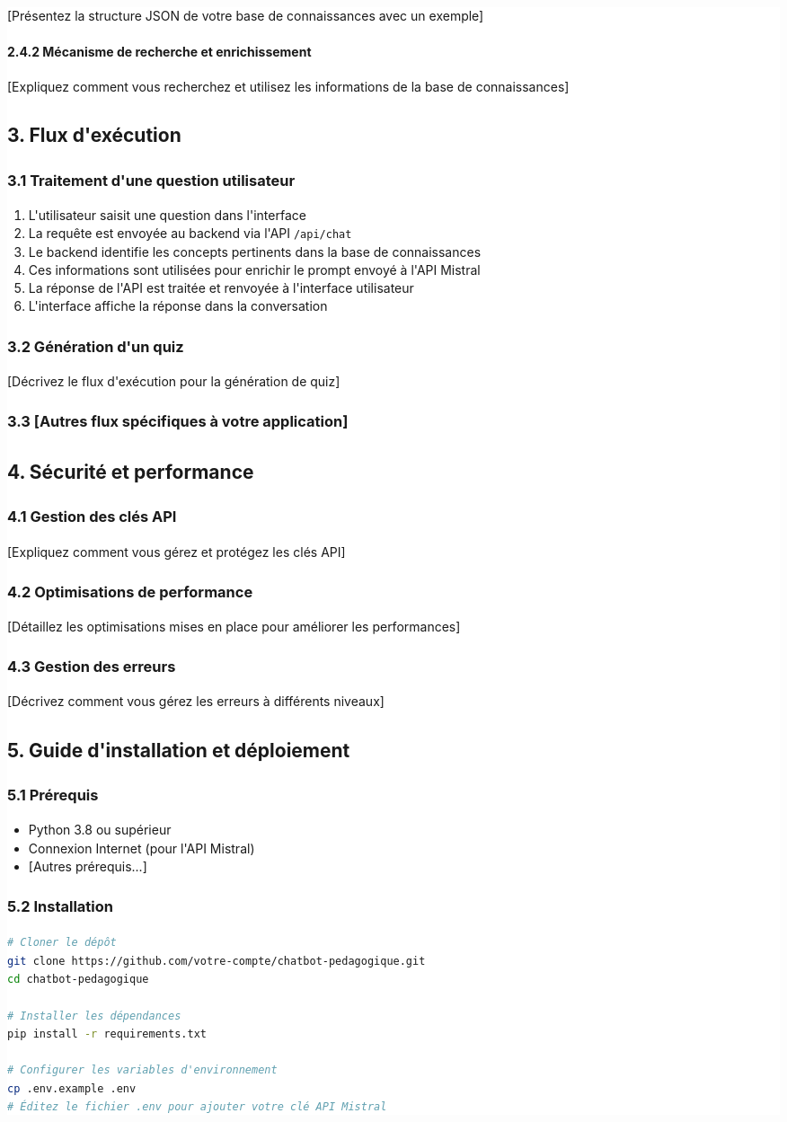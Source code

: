 [Présentez la structure JSON de votre base de connaissances avec un exemple]

#### 2.4.2 Mécanisme de recherche et enrichissement

[Expliquez comment vous recherchez et utilisez les informations de la base de connaissances]

## 3. Flux d'exécution

### 3.1 Traitement d'une question utilisateur

1. L'utilisateur saisit une question dans l'interface
2. La requête est envoyée au backend via l'API `/api/chat`
3. Le backend identifie les concepts pertinents dans la base de connaissances
4. Ces informations sont utilisées pour enrichir le prompt envoyé à l'API Mistral
5. La réponse de l'API est traitée et renvoyée à l'interface utilisateur
6. L'interface affiche la réponse dans la conversation

### 3.2 Génération d'un quiz

[Décrivez le flux d'exécution pour la génération de quiz]

### 3.3 [Autres flux spécifiques à votre application]

## 4. Sécurité et performance

### 4.1 Gestion des clés API

[Expliquez comment vous gérez et protégez les clés API]

### 4.2 Optimisations de performance

[Détaillez les optimisations mises en place pour améliorer les performances]

### 4.3 Gestion des erreurs

[Décrivez comment vous gérez les erreurs à différents niveaux]

## 5. Guide d'installation et déploiement

### 5.1 Prérequis

- Python 3.8 ou supérieur
- Connexion Internet (pour l'API Mistral)
- [Autres prérequis...]

### 5.2 Installation

```bash
# Cloner le dépôt
git clone https://github.com/votre-compte/chatbot-pedagogique.git
cd chatbot-pedagogique

# Installer les dépendances
pip install -r requirements.txt

# Configurer les variables d'environnement
cp .env.example .env
# Éditez le fichier .env pour ajouter votre clé API Mistral
```
